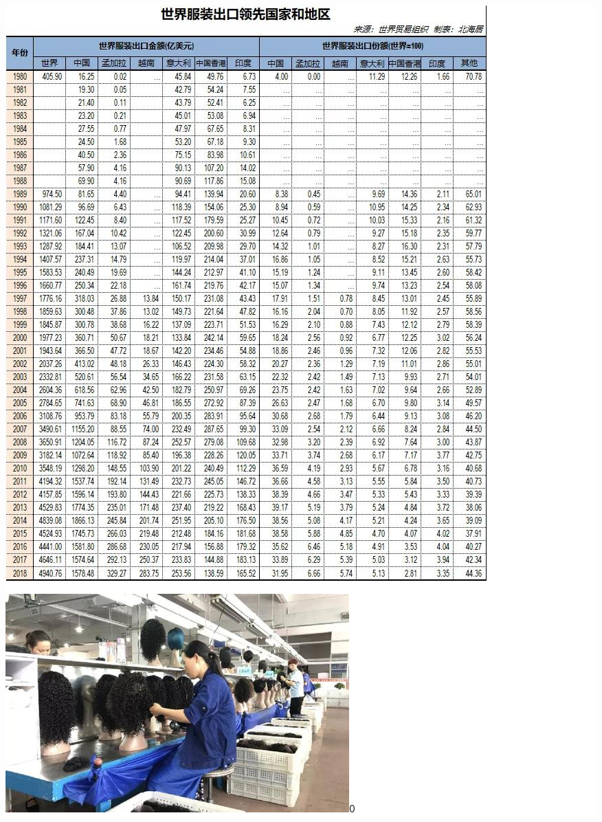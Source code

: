 ![](images/btnews/0201_0300/0270/media/image67.jpeg)

![](images/btnews/0201_0300/0270/media/image68.jpeg)0
